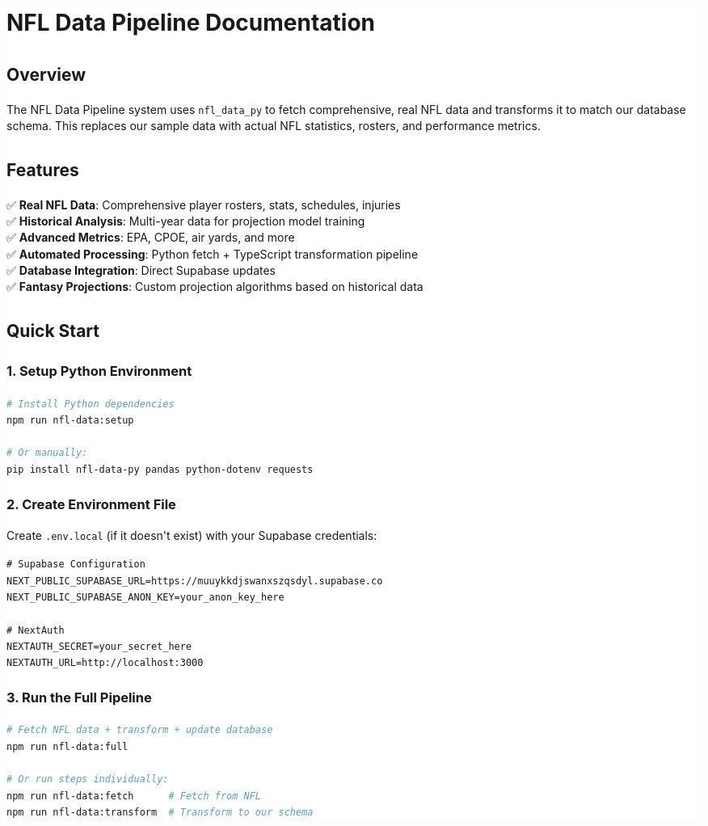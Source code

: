 # NFL Data Pipeline Documentation

## Overview

The NFL Data Pipeline system uses `nfl_data_py` to fetch comprehensive, real NFL data and transforms it to match our database schema. This replaces our sample data with actual NFL statistics, rosters, and performance metrics.

## Features

✅ **Real NFL Data**: Comprehensive player rosters, stats, schedules, injuries  
✅ **Historical Analysis**: Multi-year data for projection model training  
✅ **Advanced Metrics**: EPA, CPOE, air yards, and more  
✅ **Automated Processing**: Python fetch + TypeScript transformation pipeline  
✅ **Database Integration**: Direct Supabase updates  
✅ **Fantasy Projections**: Custom projection algorithms based on historical data  

## Quick Start

### 1. Setup Python Environment

```bash
# Install Python dependencies
npm run nfl-data:setup

# Or manually:
pip install nfl-data-py pandas python-dotenv requests
```

### 2. Create Environment File

Create `.env.local` (if it doesn't exist) with your Supabase credentials:

```env
# Supabase Configuration
NEXT_PUBLIC_SUPABASE_URL=https://muuykkdjswanxszqsdyl.supabase.co
NEXT_PUBLIC_SUPABASE_ANON_KEY=your_anon_key_here

# NextAuth
NEXTAUTH_SECRET=your_secret_here
NEXTAUTH_URL=http://localhost:3000
```

### 3. Run the Full Pipeline

```bash
# Fetch NFL data + transform + update database
npm run nfl-data:full

# Or run steps individually:
npm run nfl-data:fetch      # Fetch from NFL
npm run nfl-data:transform  # Transform to our schema
```
